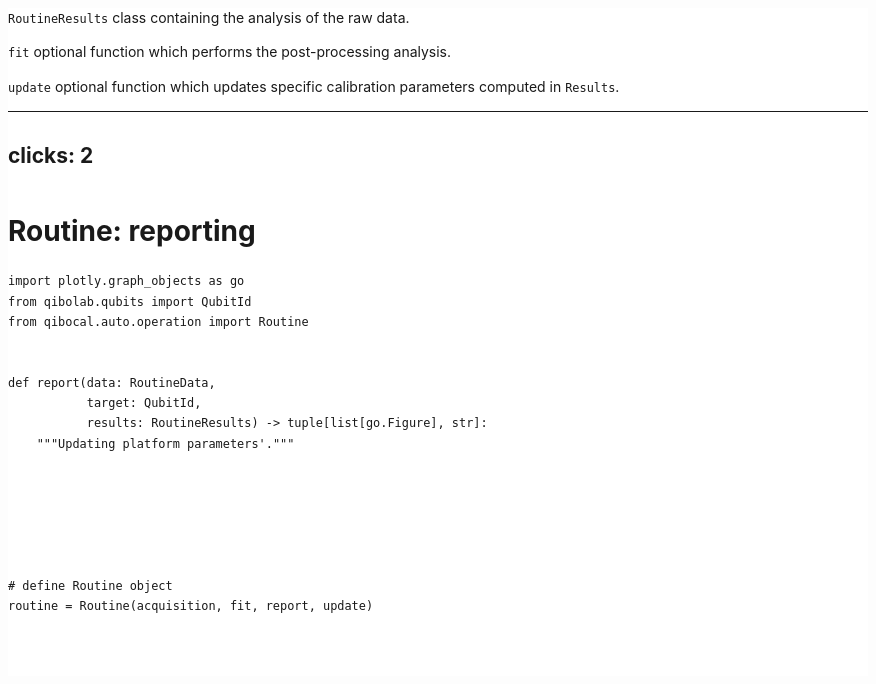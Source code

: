 <div flex="~ col justify-center" v="full" p="t-10">

<p v-click="1">

`RoutineResults` class containing the analysis of the raw data.

</p>

<p v-click="2">

`fit` optional function which performs the post-processing analysis.

</p>

<p v-click="3">

`update` optional function which updates specific calibration parameters computed
in `Results`.
</p>

</div>
</div>

---
clicks: 2
---

# Routine: reporting


<div h="full" flex="~ row" gap="lg" p="sm b-20">
<div flex="~ col" p="t-5">


```py{all|6-9|16-17|all}
import plotly.graph_objects as go
from qibolab.qubits import QubitId
from qibocal.auto.operation import Routine


def report(data: RoutineData,
           target: QubitId,
           results: RoutineResults) -> tuple[list[go.Figure], str]:
    """Updating platform parameters'."""






# define Routine object
routine = Routine(acquisition, fit, report, update)




```
</div>

